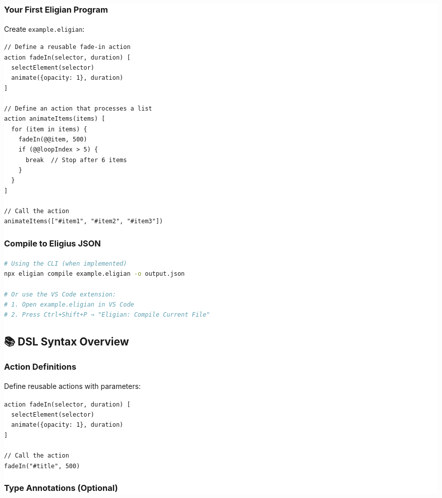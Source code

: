 ### Your First Eligian Program

Create `example.eligian`:

```eligian
// Define a reusable fade-in action
action fadeIn(selector, duration) [
  selectElement(selector)
  animate({opacity: 1}, duration)
]

// Define an action that processes a list
action animateItems(items) [
  for (item in items) {
    fadeIn(@@item, 500)
    if (@@loopIndex > 5) {
      break  // Stop after 6 items
    }
  }
]

// Call the action
animateItems(["#item1", "#item2", "#item3"])
```

### Compile to Eligius JSON

```bash
# Using the CLI (when implemented)
npx eligian compile example.eligian -o output.json

# Or use the VS Code extension:
# 1. Open example.eligian in VS Code
# 2. Press Ctrl+Shift+P → "Eligian: Compile Current File"
```

## 📚 DSL Syntax Overview

### Action Definitions

Define reusable actions with parameters:

```eligian
action fadeIn(selector, duration) [
  selectElement(selector)
  animate({opacity: 1}, duration)
]

// Call the action
fadeIn("#title", 500)
```

### Type Annotations (Optional)
